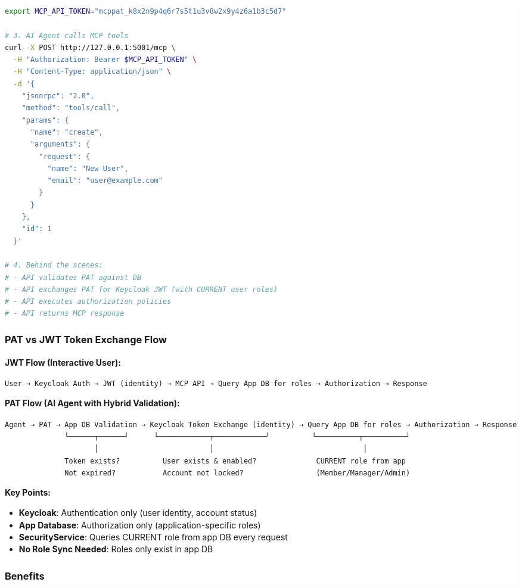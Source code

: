 ```bash
export MCP_API_TOKEN="mcppat_k8x2n9p4q6r7s5t1u3v8w2x9y4z6a1b3c5d7"

# 3. AI Agent calls MCP tools
curl -X POST http://127.0.0.1:5001/mcp \
  -H "Authorization: Bearer $MCP_API_TOKEN" \
  -H "Content-Type: application/json" \
  -d '{
    "jsonrpc": "2.0",
    "method": "tools/call",
    "params": {
      "name": "create",
      "arguments": {
        "request": {
          "name": "New User",
          "email": "user@example.com"
        }
      }
    },
    "id": 1
  }'

# 4. Behind the scenes:
# - API validates PAT against DB
# - API exchanges PAT for Keycloak JWT (with CURRENT user roles)
# - API executes authorization policies
# - API returns MCP response
```

### PAT vs JWT Token Exchange Flow

**JWT Flow (Interactive User):**
```
User → Keycloak Auth → JWT (identity) → MCP API → Query App DB for roles → Authorization → Response
```

**PAT Flow (AI Agent with Hybrid Validation):**
```
Agent → PAT → App DB Validation → Keycloak Token Exchange (identity) → Query App DB for roles → Authorization → Response
              └──────┬──────┘      └────────────┬────────────┘          └──────────┬──────────┘
                     │                          │                                   │
              Token exists?          User exists & enabled?              CURRENT role from app
              Not expired?           Account not locked?                 (Member/Manager/Admin)
```

**Key Points:**
- **Keycloak**: Authentication only (user identity, account status)
- **App Database**: Authorization only (application-specific roles)
- **SecurityService**: Queries CURRENT role from app DB every request
- **No Role Sync Needed**: Roles only exist in app DB

### Benefits
